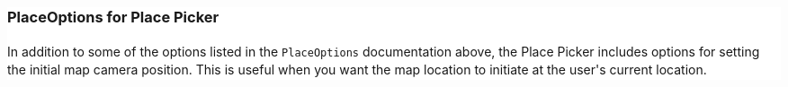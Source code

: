 ### PlaceOptions for Place Picker

In addition to some of the options listed in the `PlaceOptions` documentation above, the Place Picker includes options for setting the initial map camera position. This is useful when you want the map location to initiate at the user's current location.
